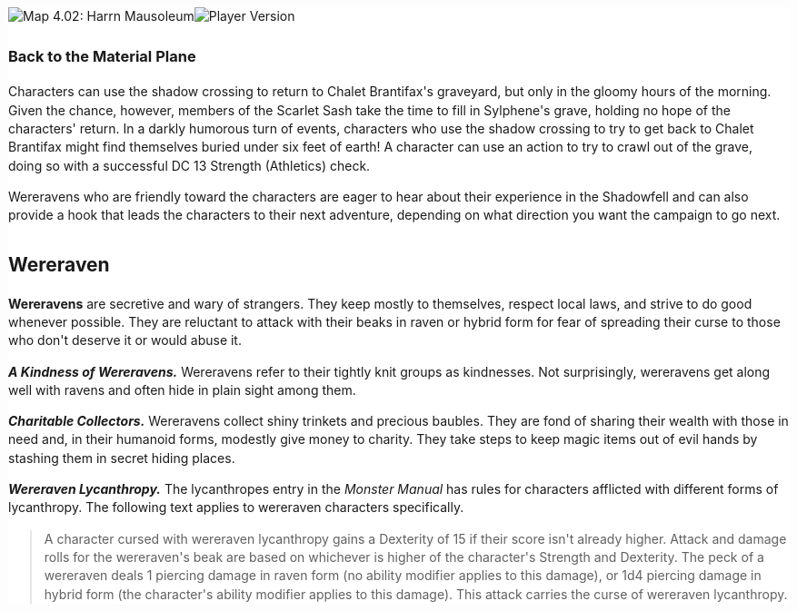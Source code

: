 ![Map 4.02: Harrn Mausoleum](img/adventure/CM/027-map-4.02-harrn-mausoleum.webp)![Player Version](img/adventure/CM/028-map-4.02-harrn-mausoleum-player.webp)
### Back to the Material Plane

Characters can use the shadow crossing to return to Chalet Brantifax's graveyard, but only in the gloomy hours of the morning. Given the chance, however, members of the Scarlet Sash take the time to fill in Sylphene's grave, holding no hope of the characters' return. In a darkly humorous turn of events, characters who use the shadow crossing to try to get back to Chalet Brantifax might find themselves buried under six feet of earth! A character can use an action to try to crawl out of the grave, doing so with a successful DC 13 Strength (Athletics) check.

Wereravens who are friendly toward the characters are eager to hear about their experience in the Shadowfell and can also provide a hook that leads the characters to their next adventure, depending on what direction you want the campaign to go next.

## Wereraven

**Wereravens** are secretive and wary of strangers. They keep mostly to themselves, respect local laws, and strive to do good whenever possible. They are reluctant to attack with their beaks in raven or hybrid form for fear of spreading their curse to those who don't deserve it or would abuse it.

***A Kindness of Wereravens.*** Wereravens refer to their tightly knit groups as kindnesses. Not surprisingly, wereravens get along well with ravens and often hide in plain sight among them.

***Charitable Collectors.*** Wereravens collect shiny trinkets and precious baubles. They are fond of sharing their wealth with those in need and, in their humanoid forms, modestly give money to charity. They take steps to keep magic items out of evil hands by stashing them in secret hiding places.

***Wereraven Lycanthropy.*** The lycanthropes entry in the *Monster Manual* has rules for characters afflicted with different forms of lycanthropy. The following text applies to wereraven characters specifically.

>A character cursed with wereraven lycanthropy gains a Dexterity of 15 if their score isn't already higher. Attack and damage rolls for the wereraven's beak are based on whichever is higher of the character's Strength and Dexterity. The peck of a wereraven deals 1 piercing damage in raven form (no ability modifier applies to this damage), or 1d4 piercing damage in hybrid form (the character's ability modifier applies to this damage). This attack carries the curse of wereraven lycanthropy.
>